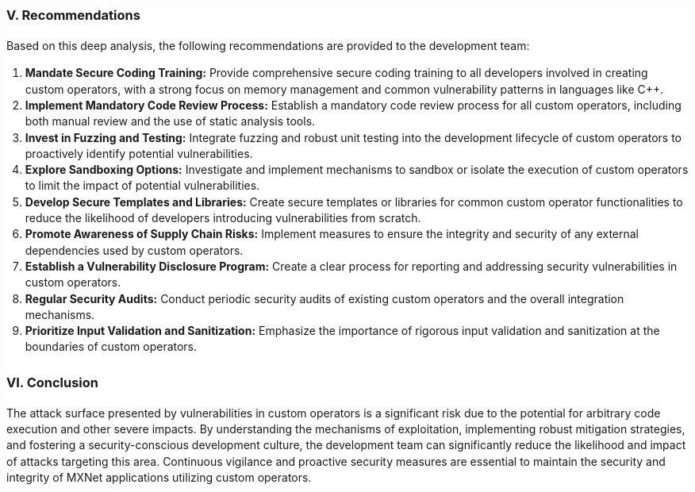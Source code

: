 ### V. Recommendations

Based on this deep analysis, the following recommendations are provided to the development team:

1. **Mandate Secure Coding Training:**  Provide comprehensive secure coding training to all developers involved in creating custom operators, with a strong focus on memory management and common vulnerability patterns in languages like C++.
2. **Implement Mandatory Code Review Process:**  Establish a mandatory code review process for all custom operators, including both manual review and the use of static analysis tools.
3. **Invest in Fuzzing and Testing:**  Integrate fuzzing and robust unit testing into the development lifecycle of custom operators to proactively identify potential vulnerabilities.
4. **Explore Sandboxing Options:**  Investigate and implement mechanisms to sandbox or isolate the execution of custom operators to limit the impact of potential vulnerabilities.
5. **Develop Secure Templates and Libraries:**  Create secure templates or libraries for common custom operator functionalities to reduce the likelihood of developers introducing vulnerabilities from scratch.
6. **Promote Awareness of Supply Chain Risks:**  Implement measures to ensure the integrity and security of any external dependencies used by custom operators.
7. **Establish a Vulnerability Disclosure Program:**  Create a clear process for reporting and addressing security vulnerabilities in custom operators.
8. **Regular Security Audits:**  Conduct periodic security audits of existing custom operators and the overall integration mechanisms.
9. **Prioritize Input Validation and Sanitization:**  Emphasize the importance of rigorous input validation and sanitization at the boundaries of custom operators.

### VI. Conclusion

The attack surface presented by vulnerabilities in custom operators is a significant risk due to the potential for arbitrary code execution and other severe impacts. By understanding the mechanisms of exploitation, implementing robust mitigation strategies, and fostering a security-conscious development culture, the development team can significantly reduce the likelihood and impact of attacks targeting this area. Continuous vigilance and proactive security measures are essential to maintain the security and integrity of MXNet applications utilizing custom operators.